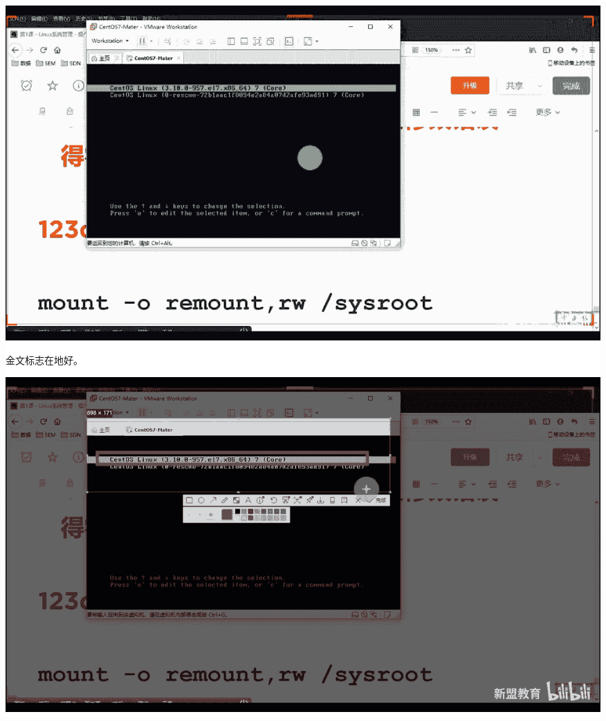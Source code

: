 ![](img/b3d5381a456d0974fe21e00860a02566_140.png)

金文标志在地好。

![](img/b3d5381a456d0974fe21e00860a02566_142.png)
